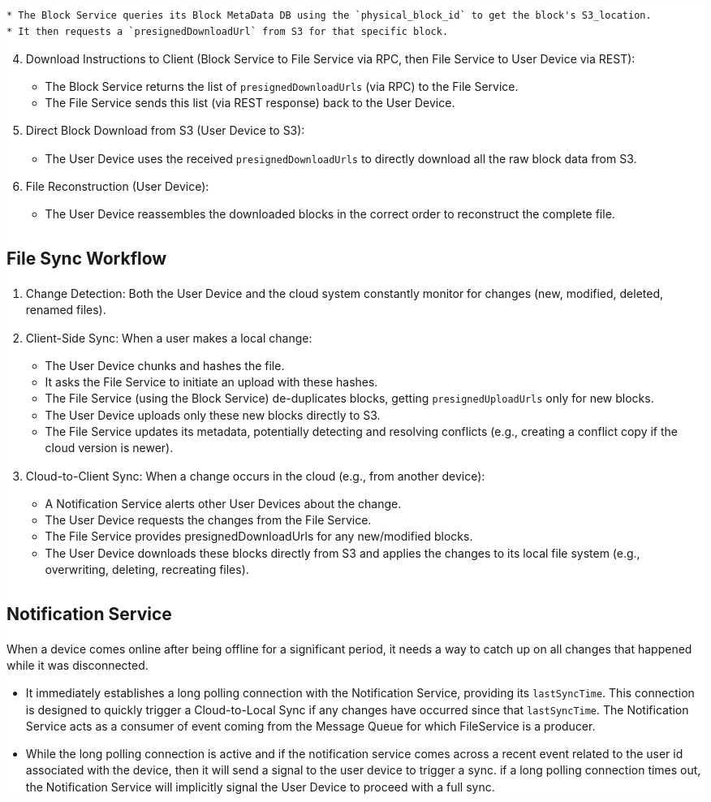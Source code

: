 	* The Block Service queries its Block MetaData DB using the `physical_block_id` to get the block's S3_location.
	* It then requests a `presignedDownloadUrl` from S3 for that specific block.

4. Download Instructions to Client (Block Service to File Service via RPC, then File Service to User Device via REST):

	* The Block Service returns the list of `presignedDownloadUrls` (via RPC) to the File Service.
	* The File Service sends this list (via REST response) back to the User Device.

5. Direct Block Download from S3 (User Device to S3):

	* The User Device uses the received `presignedDownloadUrls` to directly download all the raw block data from S3.

6. File Reconstruction (User Device):

	* The User Device reassembles the downloaded blocks in the correct order to reconstruct the complete file.

## File Sync Workflow

1. Change Detection: Both the User Device and the cloud system constantly monitor for changes (new, modified, deleted, renamed files).

2. Client-Side Sync: When a user makes a local change:

	* The User Device chunks and hashes the file.
	* It asks the File Service to initiate an upload with these hashes.
	* The File Service (using the Block Service) de-duplicates blocks, getting `presignedUploadUrls` only for new blocks.
	* The User Device uploads only these new blocks directly to S3.
	* The File Service updates its metadata, potentially detecting and resolving conflicts (e.g., creating a conflict copy if the cloud version is newer).

3. Cloud-to-Client Sync: When a change occurs in the cloud (e.g., from another device):

	* A Notification Service alerts other User Devices about the change.
	* The User Device requests the changes from the File Service.
	* The File Service provides presignedDownloadUrls for any new/modified blocks.
	* The User Device downloads these blocks directly from S3 and applies the changes to its local file system (e.g., overwriting, deleting, recreating files).

## Notification Service

When a device comes online after being offline for a significant period, it needs a way to catch up on all changes that happened while it was disconnected.

* It immediately establishes a long polling connection with the Notification Service, providing its `lastSyncTime`. This connection is designed to quickly trigger a Cloud-to-Local Sync if any changes have occurred since that `lastSyncTime`. The Notification Service acts as a consumer of event coming from the Message Queue for which FileService is a producer. 

* While the long polling connection is active and if the notification service comes across a recent event related to the user id associated with the device, then it will send a signal to the user device to trigger a sync. if a long polling connection times out, the Notification Service will implicitly signal the User Device to proceed with a full sync.
